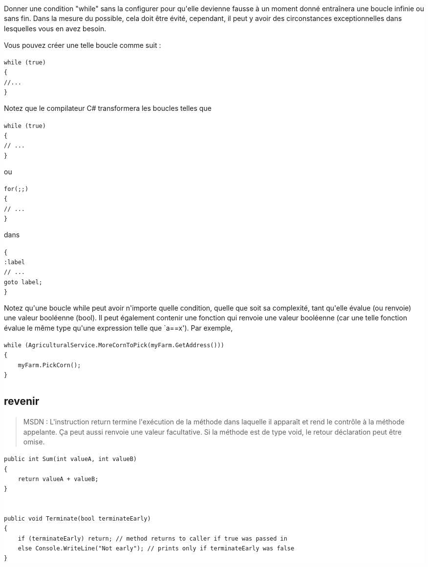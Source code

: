 Donner une condition "while" sans la configurer pour qu'elle devienne fausse à un moment donné entraînera une boucle infinie ou sans fin. Dans la mesure du possible, cela doit être évité, cependant, il peut y avoir des circonstances exceptionnelles dans lesquelles vous en avez besoin.

Vous pouvez créer une telle boucle comme suit :

    while (true)
    {
    //...
    }

Notez que le compilateur C# transformera les boucles telles que

    while (true)
    {
    // ...
    }

ou

    for(;;)
    {
    // ...
    }

dans

    {
    :label
    // ...
    goto label;
    }

Notez qu'une boucle while peut avoir n'importe quelle condition, quelle que soit sa complexité, tant qu'elle évalue (ou renvoie) une valeur booléenne (bool). Il peut également contenir une fonction qui renvoie une valeur booléenne (car une telle fonction évalue le même type qu'une expression telle que `a==x'). Par exemple,

    while (AgriculturalService.MoreCornToPick(myFarm.GetAddress()))
    {
        myFarm.PickCorn();
    }

## revenir
> MSDN : L'instruction return termine l'exécution de la méthode dans laquelle
> il apparaît et rend le contrôle à la méthode appelante. Ça peut aussi
> renvoie une valeur facultative. Si la méthode est de type void, le retour
> déclaration peut être omise.

    public int Sum(int valueA, int valueB)
    {
        return valueA + valueB;
    }

    
    public void Terminate(bool terminateEarly)
    {
        if (terminateEarly) return; // method returns to caller if true was passed in
        else Console.WriteLine("Not early"); // prints only if terminateEarly was false
    }
